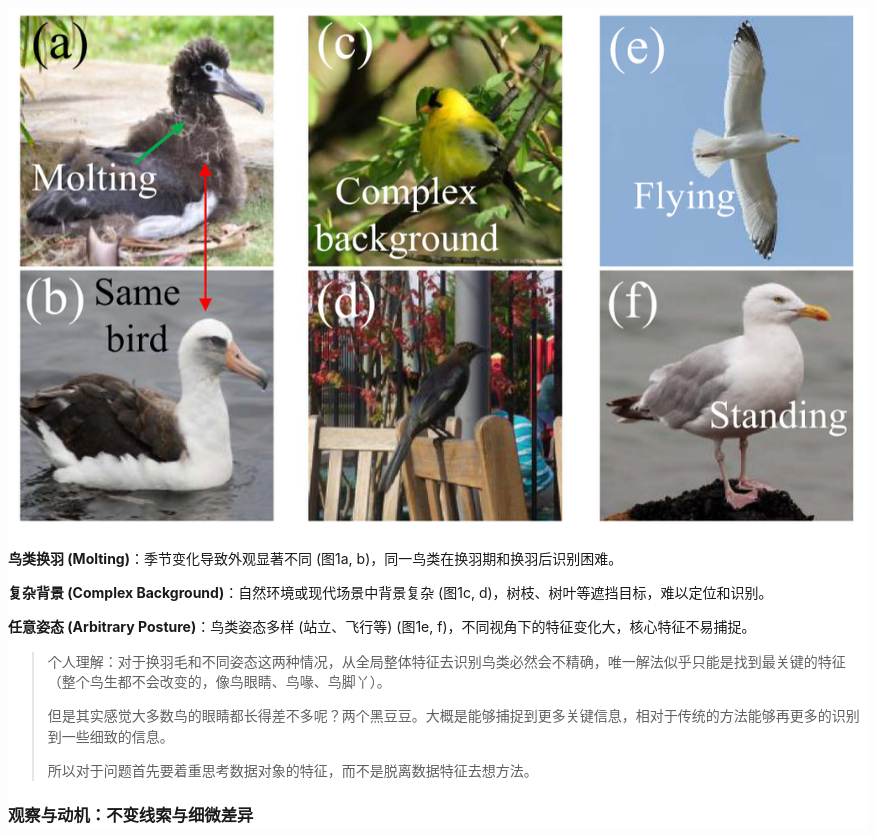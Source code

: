 ![image-20250705161559556](./assets/image-20250705161559556.png)

**鸟类换羽 (Molting)**：季节变化导致外观显著不同 (图1a, b)，同一鸟类在换羽期和换羽后识别困难。

**复杂背景 (Complex Background)**：自然环境或现代场景中背景复杂 (图1c, d)，树枝、树叶等遮挡目标，难以定位和识别。

**任意姿态 (Arbitrary Posture)**：鸟类姿态多样 (站立、飞行等) (图1e, f)，不同视角下的特征变化大，核心特征不易捕捉。

> ​ 个人理解：对于换羽毛和不同姿态这两种情况，从全局整体特征去识别鸟类必然会不精确，唯一解法似乎只能是找到最关键的特征（整个鸟生都不会改变的，像鸟眼睛、鸟喙、鸟脚丫）。
>
> ​ 但是其实感觉大多数鸟的眼睛都长得差不多呢？两个黑豆豆。大概是能够捕捉到更多关键信息，相对于传统的方法能够再更多的识别到一些细致的信息。  
>
> ​ 所以对于问题首先要着重思考数据对象的特征，而不是脱离数据特征去想方法。  

### 观察与动机：不变线索与细微差异
